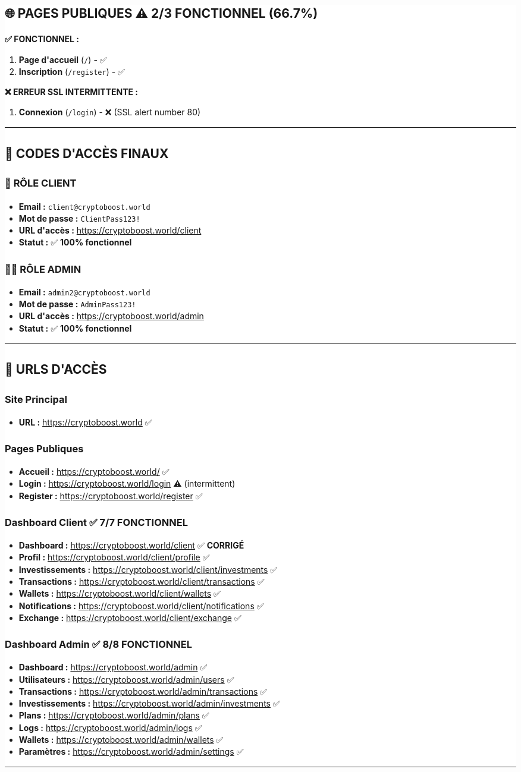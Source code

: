 
## 🌐 **PAGES PUBLIQUES** ⚠️ **2/3 FONCTIONNEL (66.7%)**

**✅ FONCTIONNEL :**
1. **Page d'accueil** (`/`) - ✅
2. **Inscription** (`/register`) - ✅

**❌ ERREUR SSL INTERMITTENTE :**
1. **Connexion** (`/login`) - ❌ (SSL alert number 80)

---

## 🔑 **CODES D'ACCÈS FINAUX**

### 👤 **RÔLE CLIENT**
- **Email :** `client@cryptoboost.world`
- **Mot de passe :** `ClientPass123!`
- **URL d'accès :** https://cryptoboost.world/client
- **Statut :** ✅ **100% fonctionnel**

### 👨‍💼 **RÔLE ADMIN**
- **Email :** `admin2@cryptoboost.world`
- **Mot de passe :** `AdminPass123!`
- **URL d'accès :** https://cryptoboost.world/admin
- **Statut :** ✅ **100% fonctionnel**

---

## 🚀 **URLS D'ACCÈS**

### **Site Principal**
- **URL :** https://cryptoboost.world ✅

### **Pages Publiques**
- **Accueil :** https://cryptoboost.world/ ✅
- **Login :** https://cryptoboost.world/login ⚠️ (intermittent)
- **Register :** https://cryptoboost.world/register ✅

### **Dashboard Client** ✅ **7/7 FONCTIONNEL**
- **Dashboard :** https://cryptoboost.world/client ✅ **CORRIGÉ**
- **Profil :** https://cryptoboost.world/client/profile ✅
- **Investissements :** https://cryptoboost.world/client/investments ✅
- **Transactions :** https://cryptoboost.world/client/transactions ✅
- **Wallets :** https://cryptoboost.world/client/wallets ✅
- **Notifications :** https://cryptoboost.world/client/notifications ✅
- **Exchange :** https://cryptoboost.world/client/exchange ✅

### **Dashboard Admin** ✅ **8/8 FONCTIONNEL**
- **Dashboard :** https://cryptoboost.world/admin ✅
- **Utilisateurs :** https://cryptoboost.world/admin/users ✅
- **Transactions :** https://cryptoboost.world/admin/transactions ✅
- **Investissements :** https://cryptoboost.world/admin/investments ✅
- **Plans :** https://cryptoboost.world/admin/plans ✅
- **Logs :** https://cryptoboost.world/admin/logs ✅
- **Wallets :** https://cryptoboost.world/admin/wallets ✅
- **Paramètres :** https://cryptoboost.world/admin/settings ✅

---
